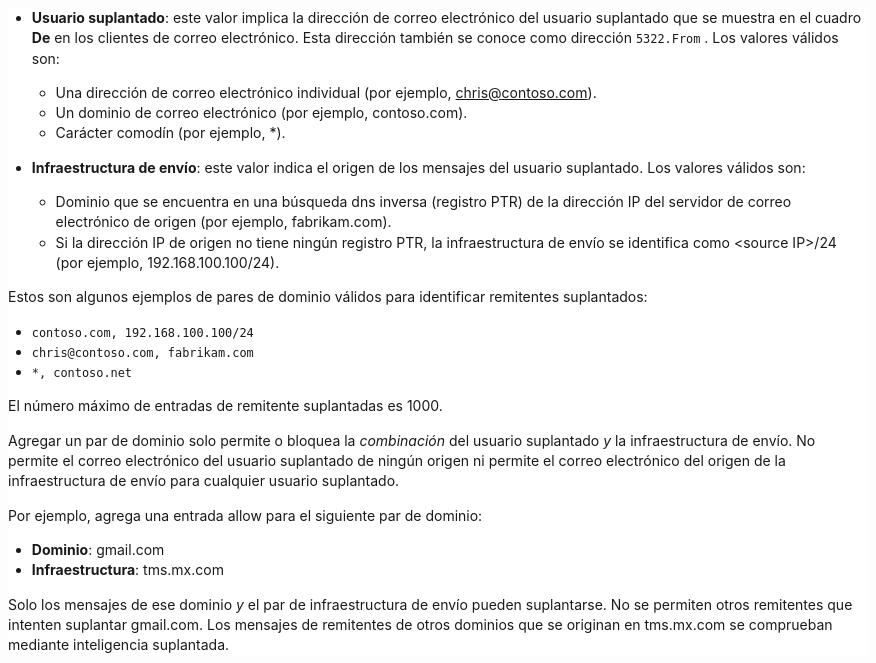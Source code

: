 - **Usuario suplantado**: este valor implica la dirección de correo electrónico del usuario suplantado que se muestra en el cuadro **De** en los clientes de correo electrónico. Esta dirección también se conoce como dirección `5322.From` . Los valores válidos son:
  - Una dirección de correo electrónico individual (por ejemplo, chris@contoso.com).
  - Un dominio de correo electrónico (por ejemplo, contoso.com).
  - Carácter comodín (por ejemplo, \*).

- **Infraestructura de envío**: este valor indica el origen de los mensajes del usuario suplantado. Los valores válidos son:
  - Dominio que se encuentra en una búsqueda dns inversa (registro PTR) de la dirección IP del servidor de correo electrónico de origen (por ejemplo, fabrikam.com).
  - Si la dirección IP de origen no tiene ningún registro PTR, la infraestructura de envío se identifica como \<source IP\>/24 (por ejemplo, 192.168.100.100/24).

Estos son algunos ejemplos de pares de dominio válidos para identificar remitentes suplantados:

- `contoso.com, 192.168.100.100/24`
- `chris@contoso.com, fabrikam.com`
- `*, contoso.net`

El número máximo de entradas de remitente suplantadas es 1000.

Agregar un par de dominio solo permite o bloquea la *combinación* del usuario suplantado *y* la infraestructura de envío. No permite el correo electrónico del usuario suplantado de ningún origen ni permite el correo electrónico del origen de la infraestructura de envío para cualquier usuario suplantado.

Por ejemplo, agrega una entrada allow para el siguiente par de dominio:

- **Dominio**: gmail.com
- **Infraestructura**: tms.mx.com

Solo los mensajes de ese dominio *y* el par de infraestructura de envío pueden suplantarse. No se permiten otros remitentes que intenten suplantar gmail.com. Los mensajes de remitentes de otros dominios que se originan en tms.mx.com se comprueban mediante inteligencia suplantada.
